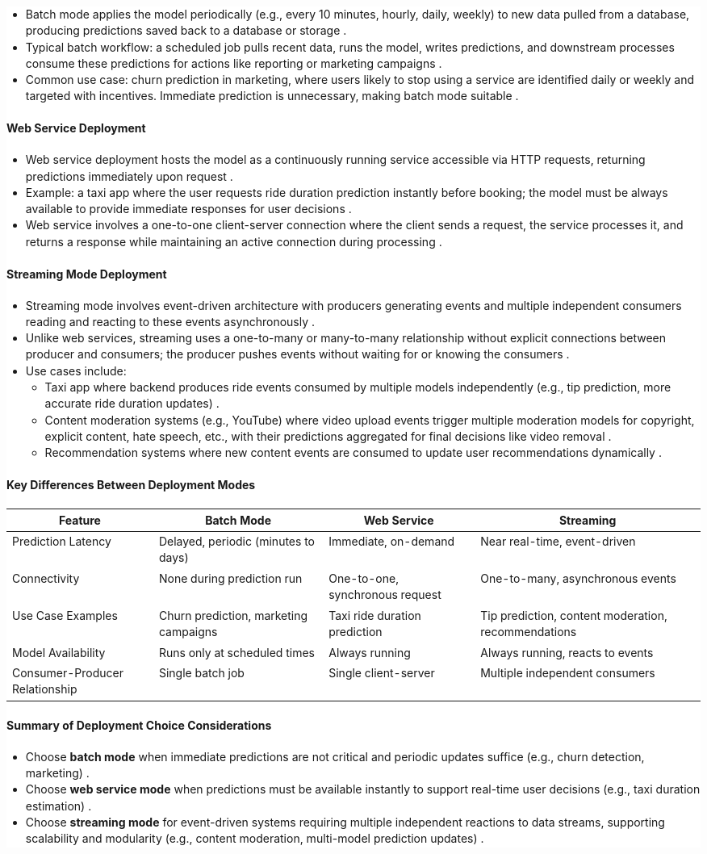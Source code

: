 - Batch mode applies the model periodically (e.g., every 10 minutes, hourly, daily, weekly) to new data pulled from a database, producing predictions saved back to a database or storage   .
- Typical batch workflow: a scheduled job pulls recent data, runs the model, writes predictions, and downstream processes consume these predictions for actions like reporting or marketing campaigns  .
- Common use case: churn prediction in marketing, where users likely to stop using a service are identified daily or weekly and targeted with incentives. Immediate prediction is unnecessary, making batch mode suitable    .

#### Web Service Deployment

- Web service deployment hosts the model as a continuously running service accessible via HTTP requests, returning predictions immediately upon request  .
- Example: a taxi app where the user requests ride duration prediction instantly before booking; the model must be always available to provide immediate responses for user decisions   .
- Web service involves a one-to-one client-server connection where the client sends a request, the service processes it, and returns a response while maintaining an active connection during processing   .

#### Streaming Mode Deployment

- Streaming mode involves event-driven architecture with producers generating events and multiple independent consumers reading and reacting to these events asynchronously   .
- Unlike web services, streaming uses a one-to-many or many-to-many relationship without explicit connections between producer and consumers; the producer pushes events without waiting for or knowing the consumers   .
- Use cases include:
  - Taxi app where backend produces ride events consumed by multiple models independently (e.g., tip prediction, more accurate ride duration updates)    .
  - Content moderation systems (e.g., YouTube) where video upload events trigger multiple moderation models for copyright, explicit content, hate speech, etc., with their predictions aggregated for final decisions like video removal     .
  - Recommendation systems where new content events are consumed to update user recommendations dynamically  .

#### Key Differences Between Deployment Modes

| Feature                | Batch Mode                       | Web Service                      | Streaming                        |
|------------------------|--------------------------------|---------------------------------|---------------------------------|
| Prediction Latency     | Delayed, periodic (minutes to days) | Immediate, on-demand             | Near real-time, event-driven     |
| Connectivity          | None during prediction run      | One-to-one, synchronous request | One-to-many, asynchronous events |
| Use Case Examples     | Churn prediction, marketing campaigns | Taxi ride duration prediction    | Tip prediction, content moderation, recommendations |
| Model Availability    | Runs only at scheduled times    | Always running                  | Always running, reacts to events |
| Consumer-Producer Relationship | Single batch job             | Single client-server             | Multiple independent consumers   |

#### Summary of Deployment Choice Considerations

- Choose **batch mode** when immediate predictions are not critical and periodic updates suffice (e.g., churn detection, marketing)    .
- Choose **web service mode** when predictions must be available instantly to support real-time user decisions (e.g., taxi duration estimation)    .
- Choose **streaming mode** for event-driven systems requiring multiple independent reactions to data streams, supporting scalability and modularity (e.g., content moderation, multi-model prediction updates)     .
